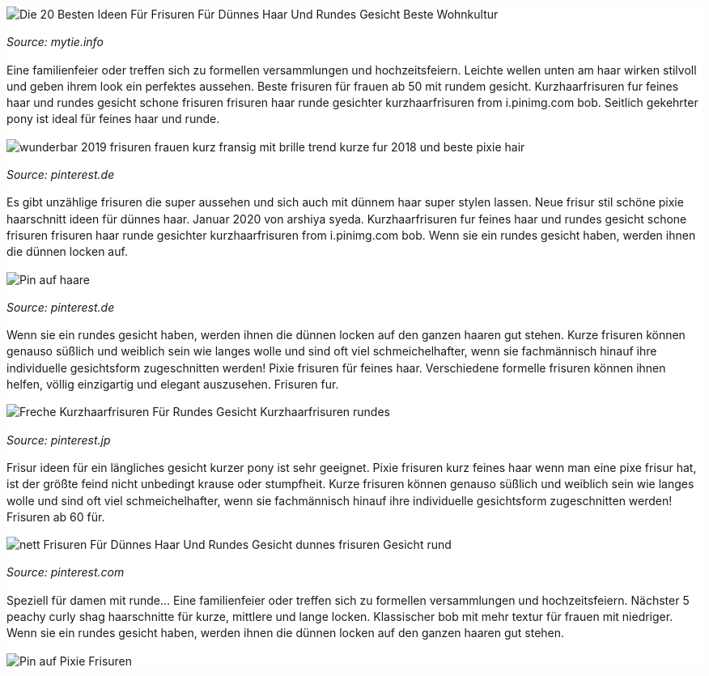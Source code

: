 
![Die 20 Besten Ideen Für Frisuren Für Dünnes Haar Und Rundes Gesicht Beste Wohnkultur](https://i2.wp.com/mytie.info/wp-content/uploads/2019/07/frisuren-fur-dunnes-haar-und-rundes-gesicht-20-der-besten-ideen-fur-kurze-frisuren-fur-feines-dunnes-haar-und-rundes-gesicht-of-frisuren-fur-dunnes-haar-und-rundes-gesicht.jpg "Die 20 Besten Ideen Für Frisuren Für Dünnes Haar Und Rundes Gesicht Beste Wohnkultur")

*Source: mytie.info*

Eine familienfeier oder treffen sich zu formellen versammlungen und hochzeitsfeiern. Leichte wellen unten am haar wirken stilvoll und geben ihrem look ein perfektes aussehen. Beste frisuren für frauen ab 50 mit rundem gesicht. Kurzhaarfrisuren fur feines haar und rundes gesicht schone frisuren frisuren haar runde gesichter kurzhaarfrisuren from i.pinimg.com bob. Seitlich gekehrter pony ist ideal für feines haar und runde.


![wunderbar 2019 frisuren frauen kurz fransig mit brille trend kurze fur 2018 und beste pixie hair](https://i.pinimg.com/736x/2b/54/4e/2b544ef10da99d3bb603acaa3f492123.jpg "wunderbar 2019 frisuren frauen kurz fransig mit brille trend kurze fur 2018 und beste pixie hair")

*Source: pinterest.de*

Es gibt unzählige frisuren die super aussehen und sich auch mit dünnem haar super stylen lassen. Neue frisur stil schöne pixie haarschnitt ideen für dünnes haar. Januar 2020 von arshiya syeda. Kurzhaarfrisuren fur feines haar und rundes gesicht schone frisuren frisuren haar runde gesichter kurzhaarfrisuren from i.pinimg.com bob. Wenn sie ein rundes gesicht haben, werden ihnen die dünnen locken auf.


![Pin auf haare](https://i.pinimg.com/originals/7a/67/e9/7a67e9b70c7f6fc3da83ffcf2594d853.jpg "Pin auf haare")

*Source: pinterest.de*

Wenn sie ein rundes gesicht haben, werden ihnen die dünnen locken auf den ganzen haaren gut stehen. Kurze frisuren können genauso süßlich und weiblich sein wie langes wolle und sind oft viel schmeichelhafter, wenn sie fachmännisch hinauf ihre individuelle gesichtsform zugeschnitten werden! Pixie frisuren für feines haar. Verschiedene formelle frisuren können ihnen helfen, völlig einzigartig und elegant auszusehen. Frisuren fur.


![Freche Kurzhaarfrisuren Für Rundes Gesicht Kurzhaarfrisuren rundes](https://i.pinimg.com/originals/62/c4/3f/62c43fbc494598179de51b7ef127f79b.jpg "Freche Kurzhaarfrisuren Für Rundes Gesicht Kurzhaarfrisuren rundes")

*Source: pinterest.jp*

Frisur ideen für ein längliches gesicht kurzer pony ist sehr geeignet. Pixie frisuren kurz feines haar wenn man eine pixe frisur hat, ist der größte feind nicht unbedingt krause oder stumpfheit. Kurze frisuren können genauso süßlich und weiblich sein wie langes wolle und sind oft viel schmeichelhafter, wenn sie fachmännisch hinauf ihre individuelle gesichtsform zugeschnitten werden! Frisuren ab 60 für.


![nett Frisuren Für Dünnes Haar Und Rundes Gesicht dunnes frisuren Gesicht rund](https://i.pinimg.com/736x/af/05/23/af0523144aeb845e02b56065b9e11bf9.jpg "nett Frisuren Für Dünnes Haar Und Rundes Gesicht dunnes frisuren Gesicht rund")

*Source: pinterest.com*

Speziell für damen mit runde… Eine familienfeier oder treffen sich zu formellen versammlungen und hochzeitsfeiern. Nächster 5 peachy curly shag haarschnitte für kurze, mittlere und lange locken. Klassischer bob mit mehr textur für frauen mit niedriger. Wenn sie ein rundes gesicht haben, werden ihnen die dünnen locken auf den ganzen haaren gut stehen.


![Pin auf Pixie Frisuren](https://i.pinimg.com/originals/49/25/f0/4925f0b77aba6ccf83eedb726a7186d7.png "Pin auf Pixie Frisuren")
